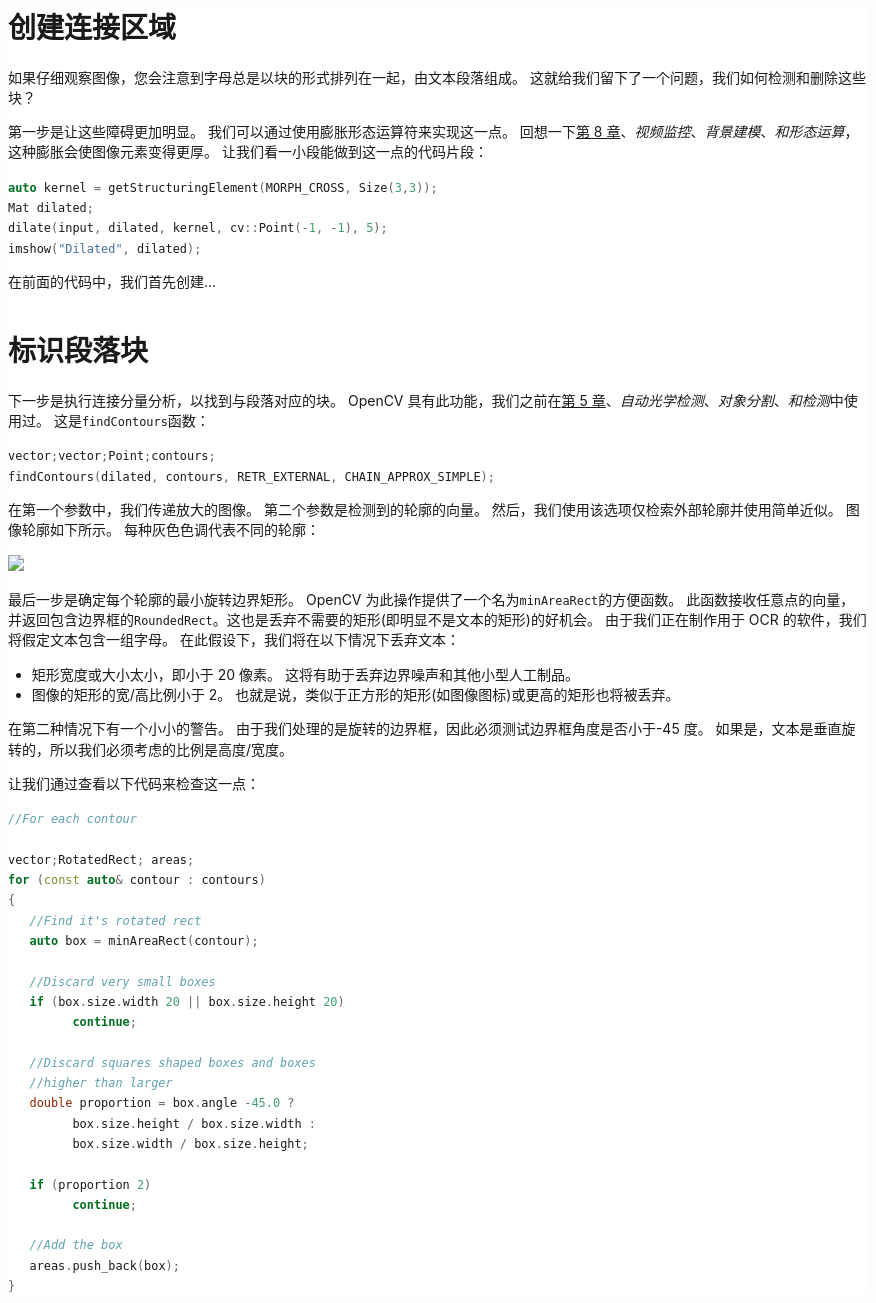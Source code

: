 # 创建连接区域

如果仔细观察图像，您会注意到字母总是以块的形式排列在一起，由文本段落组成。 这就给我们留下了一个问题，我们如何检测和删除这些块？

第一步是让这些障碍更加明显。 我们可以通过使用膨胀形态运算符来实现这一点。 回想一下[第 8 章](08.html)、*视频监控*、*背景建模*、*和形态运算*，这种膨胀会使图像元素变得更厚。 让我们看一小段能做到这一点的代码片段：

```cpp
auto kernel = getStructuringElement(MORPH_CROSS, Size(3,3)); 
Mat dilated; 
dilate(input, dilated, kernel, cv::Point(-1, -1), 5); 
imshow("Dilated", dilated); 
```

在前面的代码中，我们首先创建...

# 标识段落块

下一步是执行连接分量分析，以找到与段落对应的块。 OpenCV 具有此功能，我们之前在[第 5 章](05.html)、*自动光学检测*、*对象分割*、*和检测*中使用过。 这是`findContours`函数：

```cpp
vector;vector;Point;contours; 
findContours(dilated, contours, RETR_EXTERNAL, CHAIN_APPROX_SIMPLE);  
```

在第一个参数中，我们传递放大的图像。 第二个参数是检测到的轮廓的向量。 然后，我们使用该选项仅检索外部轮廓并使用简单近似。 图像轮廓如下所示。 每种灰色色调代表不同的轮廓：

![](Images/77e6041a-d703-4078-ab93-1e24f2a6c85e.png)

最后一步是确定每个轮廓的最小旋转边界矩形。 OpenCV 为此操作提供了一个名为`minAreaRect`的方便函数。 此函数接收任意点的向量，并返回包含边界框的`RoundedRect`。这也是丢弃不需要的矩形(即明显不是文本的矩形)的好机会。 由于我们正在制作用于 OCR 的软件，我们将假定文本包含一组字母。 在此假设下，我们将在以下情况下丢弃文本：

*   矩形宽度或大小太小，即小于 20 像素。 这将有助于丢弃边界噪声和其他小型人工制品。
*   图像的矩形的宽/高比例小于 2。 也就是说，类似于正方形的矩形(如图像图标)或更高的矩形也将被丢弃。

在第二种情况下有一个小小的警告。 由于我们处理的是旋转的边界框，因此必须测试边界框角度是否小于-45 度。 如果是，文本是垂直旋转的，所以我们必须考虑的比例是高度/宽度。

让我们通过查看以下代码来检查这一点：

```cpp
//For each contour 

vector;RotatedRect; areas; 
for (const auto& contour : contours)  
{   
   //Find it's rotated rect 
   auto box = minAreaRect(contour); 

   //Discard very small boxes 
   if (box.size.width 20 || box.size.height 20) 
         continue; 

   //Discard squares shaped boxes and boxes  
   //higher than larger 
   double proportion = box.angle -45.0 ? 
         box.size.height / box.size.width :  
         box.size.width / box.size.height; 

   if (proportion 2)  
         continue; 

   //Add the box 
   areas.push_back(box); 
}
```
